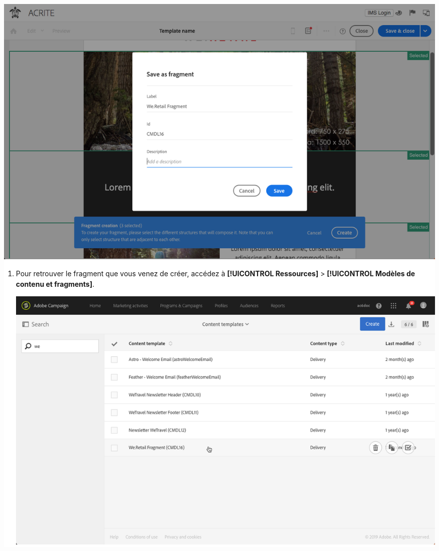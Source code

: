    ![](assets/email_designer_save-as-fragment_popup.png)

1. Pour retrouver le fragment que vous venez de créer, accédez à **[!UICONTROL Ressources]** &gt; **[!UICONTROL Modèles de contenu et fragments]**.

   ![](assets/email_designer_save-as-fragment_list.png)
